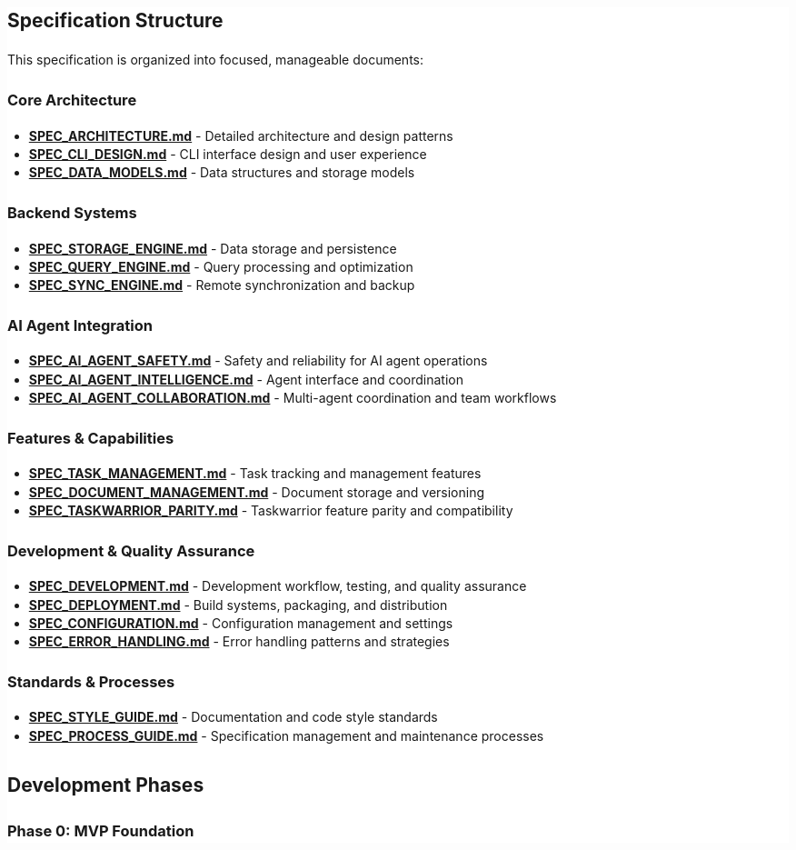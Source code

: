 ## Specification Structure

This specification is organized into focused, manageable documents:

### Core Architecture

- **[SPEC_ARCHITECTURE.md](./SPEC_ARCHITECTURE.md)** - Detailed architecture and design patterns
- **[SPEC_CLI_DESIGN.md](./SPEC_CLI_DESIGN.md)** - CLI interface design and user experience
- **[SPEC_DATA_MODELS.md](./SPEC_DATA_MODELS.md)** - Data structures and storage models

### Backend Systems

- **[SPEC_STORAGE_ENGINE.md](./SPEC_STORAGE_ENGINE.md)** - Data storage and persistence
- **[SPEC_QUERY_ENGINE.md](./SPEC_QUERY_ENGINE.md)** - Query processing and optimization
- **[SPEC_SYNC_ENGINE.md](./SPEC_SYNC_ENGINE.md)** - Remote synchronization and backup

### AI Agent Integration

- **[SPEC_AI_AGENT_SAFETY.md](./SPEC_AI_AGENT_SAFETY.md)** - Safety and reliability for AI agent operations
- **[SPEC_AI_AGENT_INTELLIGENCE.md](./SPEC_AI_AGENT_INTELLIGENCE.md)** - Agent interface and coordination
- **[SPEC_AI_AGENT_COLLABORATION.md](./SPEC_AI_AGENT_COLLABORATION.md)** - Multi-agent coordination and team workflows

### Features & Capabilities

- **[SPEC_TASK_MANAGEMENT.md](./SPEC_TASK_MANAGEMENT.md)** - Task tracking and management features
- **[SPEC_DOCUMENT_MANAGEMENT.md](./SPEC_DOCUMENT_MANAGEMENT.md)** - Document storage and versioning
- **[SPEC_TASKWARRIOR_PARITY.md](./SPEC_TASKWARRIOR_PARITY.md)** - Taskwarrior feature parity and compatibility

### Development & Quality Assurance

- **[SPEC_DEVELOPMENT.md](./SPEC_DEVELOPMENT.md)** - Development workflow, testing, and quality assurance
- **[SPEC_DEPLOYMENT.md](./SPEC_DEPLOYMENT.md)** - Build systems, packaging, and distribution
- **[SPEC_CONFIGURATION.md](./SPEC_CONFIGURATION.md)** - Configuration management and settings
- **[SPEC_ERROR_HANDLING.md](./SPEC_ERROR_HANDLING.md)** - Error handling patterns and strategies

### Standards & Processes

- **[SPEC_STYLE_GUIDE.md](./SPEC_STYLE_GUIDE.md)** - Documentation and code style standards
- **[SPEC_PROCESS_GUIDE.md](./SPEC_PROCESS_GUIDE.md)** - Specification management and maintenance processes

## Development Phases

### Phase 0: MVP Foundation
